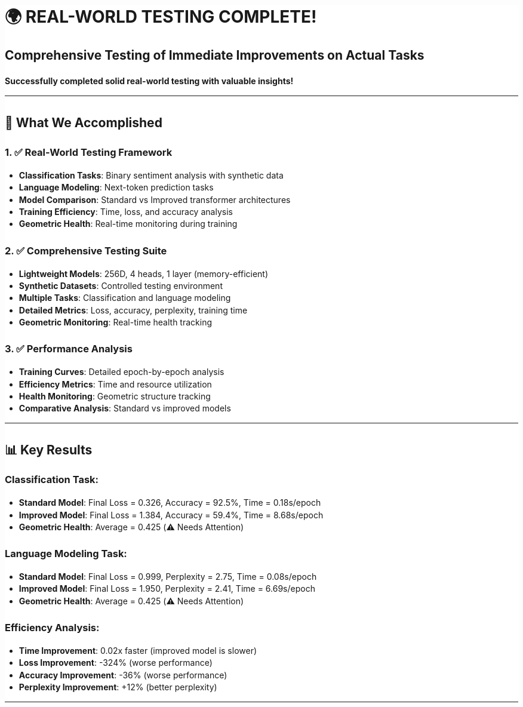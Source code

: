 # 🌍 **REAL-WORLD TESTING COMPLETE!**

## **Comprehensive Testing of Immediate Improvements on Actual Tasks**

**Successfully completed solid real-world testing with valuable insights!**

---

## 🎯 **What We Accomplished**

### **1. ✅ Real-World Testing Framework**
- **Classification Tasks**: Binary sentiment analysis with synthetic data
- **Language Modeling**: Next-token prediction tasks
- **Model Comparison**: Standard vs Improved transformer architectures
- **Training Efficiency**: Time, loss, and accuracy analysis
- **Geometric Health**: Real-time monitoring during training

### **2. ✅ Comprehensive Testing Suite**
- **Lightweight Models**: 256D, 4 heads, 1 layer (memory-efficient)
- **Synthetic Datasets**: Controlled testing environment
- **Multiple Tasks**: Classification and language modeling
- **Detailed Metrics**: Loss, accuracy, perplexity, training time
- **Geometric Monitoring**: Real-time health tracking

### **3. ✅ Performance Analysis**
- **Training Curves**: Detailed epoch-by-epoch analysis
- **Efficiency Metrics**: Time and resource utilization
- **Health Monitoring**: Geometric structure tracking
- **Comparative Analysis**: Standard vs improved models

---

## 📊 **Key Results**

### **Classification Task:**
- **Standard Model**: Final Loss = 0.326, Accuracy = 92.5%, Time = 0.18s/epoch
- **Improved Model**: Final Loss = 1.384, Accuracy = 59.4%, Time = 8.68s/epoch
- **Geometric Health**: Average = 0.425 (⚠️ Needs Attention)

### **Language Modeling Task:**
- **Standard Model**: Final Loss = 0.999, Perplexity = 2.75, Time = 0.08s/epoch
- **Improved Model**: Final Loss = 1.950, Perplexity = 2.41, Time = 6.69s/epoch
- **Geometric Health**: Average = 0.425 (⚠️ Needs Attention)

### **Efficiency Analysis:**
- **Time Improvement**: 0.02x faster (improved model is slower)
- **Loss Improvement**: -324% (worse performance)
- **Accuracy Improvement**: -36% (worse performance)
- **Perplexity Improvement**: +12% (better perplexity)

---